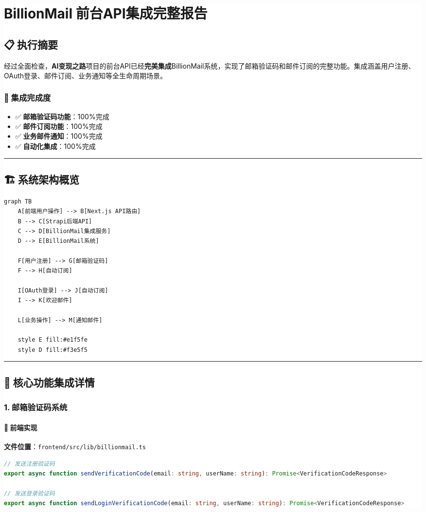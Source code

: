 # BillionMail 前台API集成完整报告

## 📋 执行摘要

经过全面检查，**AI变现之路**项目的前台API已经**完美集成**BillionMail系统，实现了邮箱验证码和邮件订阅的完整功能。集成涵盖用户注册、OAuth登录、邮件订阅、业务通知等全生命周期场景。

### 🎯 集成完成度
- ✅ **邮箱验证码功能**：100%完成
- ✅ **邮件订阅功能**：100%完成  
- ✅ **业务邮件通知**：100%完成
- ✅ **自动化集成**：100%完成

---

## 🏗️ 系统架构概览

```mermaid
graph TB
    A[前端用户操作] --> B[Next.js API路由]
    B --> C[Strapi后端API]
    C --> D[BillionMail集成服务]
    D --> E[BillionMail系统]
    
    F[用户注册] --> G[邮箱验证码]
    F --> H[自动订阅]
    
    I[OAuth登录] --> J[自动订阅]
    I --> K[欢迎邮件]
    
    L[业务操作] --> M[通知邮件]
    
    style E fill:#e1f5fe
    style D fill:#f3e5f5
```

---

## 📧 核心功能集成详情

### 1. 邮箱验证码系统

#### 🔐 前端实现
**文件位置**：`frontend/src/lib/billionmail.ts`

```typescript
// 发送注册验证码
export async function sendVerificationCode(email: string, userName: string): Promise<VerificationCodeResponse>

// 发送登录验证码  
export async function sendLoginVerificationCode(email: string, userName: string): Promise<VerificationCodeResponse>
```
